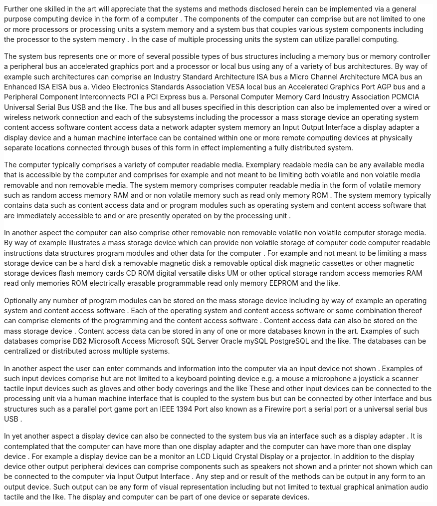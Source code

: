 Further one skilled in the art will appreciate that the systems and methods disclosed herein can be implemented via a general purpose computing device in the form of a computer . The components of the computer can comprise but are not limited to one or more processors or processing units a system memory and a system bus that couples various system components including the processor to the system memory . In the case of multiple processing units the system can utilize parallel computing.

The system bus represents one or more of several possible types of bus structures including a memory bus or memory controller a peripheral bus an accelerated graphics port and a processor or local bus using any of a variety of bus architectures. By way of example such architectures can comprise an Industry Standard Architecture ISA bus a Micro Channel Architecture MCA bus an Enhanced ISA EISA bus a. Video Electronics Standards Association VESA local bus an Accelerated Graphics Port AGP bus and a Peripheral Component Interconnects PCI a PCI Express bus a. Personal Computer Memory Card Industry Association PCMCIA Universal Serial Bus USB and the like. The bus and all buses specified in this description can also be implemented over a wired or wireless network connection and each of the subsystems including the processor a mass storage device an operating system content access software content access data a network adapter system memory an Input Output Interface a display adapter a display device and a human machine interface can be contained within one or more remote computing devices at physically separate locations connected through buses of this form in effect implementing a fully distributed system.

The computer typically comprises a variety of computer readable media. Exemplary readable media can be any available media that is accessible by the computer and comprises for example and not meant to be limiting both volatile and non volatile media removable and non removable media. The system memory comprises computer readable media in the form of volatile memory such as random access memory RAM and or non volatile memory such as read only memory ROM . The system memory typically contains data such as content access data and or program modules such as operating system and content access software that are immediately accessible to and or are presently operated on by the processing unit .

In another aspect the computer can also comprise other removable non removable volatile non volatile computer storage media. By way of example illustrates a mass storage device which can provide non volatile storage of computer code computer readable instructions data structures program modules and other data for the computer . For example and not meant to be limiting a mass storage device can be a hard disk a removable magnetic disk a removable optical disk magnetic cassettes or other magnetic storage devices flash memory cards CD ROM digital versatile disks UM or other optical storage random access memories RAM read only memories ROM electrically erasable programmable read only memory EEPROM and the like.

Optionally any number of program modules can be stored on the mass storage device including by way of example an operating system and content access software . Each of the operating system and content access software or some combination thereof can comprise elements of the programming and the content access software . Content access data can also be stored on the mass storage device . Content access data can be stored in any of one or more databases known in the art. Examples of such databases comprise DB2 Microsoft Access Microsoft SQL Server Oracle mySQL PostgreSQL and the like. The databases can be centralized or distributed across multiple systems.

In another aspect the user can enter commands and information into the computer via an input device not shown . Examples of such input devices comprise hut are not limited to a keyboard pointing device e.g. a mouse a microphone a joystick a scanner tactile input devices such as gloves and other body coverings and the like These and other input devices can be connected to the processing unit via a human machine interface that is coupled to the system bus but can be connected by other interface and bus structures such as a parallel port game port an IEEE 1394 Port also known as a Firewire port a serial port or a universal serial bus USB .

In yet another aspect a display device can also be connected to the system bus via an interface such as a display adapter . It is contemplated that the computer can have more than one display adapter and the computer can have more than one display device . For example a display device can be a monitor an LCD Liquid Crystal Display or a projector. In addition to the display device other output peripheral devices can comprise components such as speakers not shown and a printer not shown which can be connected to the computer via Input Output Interface . Any step and or result of the methods can be output in any form to an output device. Such output can be any form of visual representation including but not limited to textual graphical animation audio tactile and the like. The display and computer can be part of one device or separate devices.
